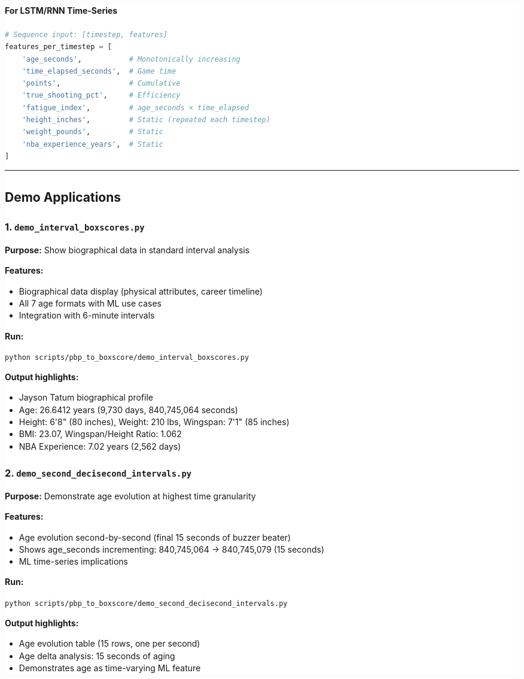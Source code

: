 #### For LSTM/RNN Time-Series
```python
# Sequence input: [timestep, features]
features_per_timestep = [
    'age_seconds',           # Monotonically increasing
    'time_elapsed_seconds',  # Game time
    'points',                # Cumulative
    'true_shooting_pct',     # Efficiency
    'fatigue_index',         # age_seconds × time_elapsed
    'height_inches',         # Static (repeated each timestep)
    'weight_pounds',         # Static
    'nba_experience_years',  # Static
]
```

---

## Demo Applications

### 1. `demo_interval_boxscores.py`

**Purpose:** Show biographical data in standard interval analysis

**Features:**
- Biographical data display (physical attributes, career timeline)
- All 7 age formats with ML use cases
- Integration with 6-minute intervals

**Run:**
```bash
python scripts/pbp_to_boxscore/demo_interval_boxscores.py
```

**Output highlights:**
- Jayson Tatum biographical profile
- Age: 26.6412 years (9,730 days, 840,745,064 seconds)
- Height: 6'8" (80 inches), Weight: 210 lbs, Wingspan: 7'1" (85 inches)
- BMI: 23.07, Wingspan/Height Ratio: 1.062
- NBA Experience: 7.02 years (2,562 days)

### 2. `demo_second_decisecond_intervals.py`

**Purpose:** Demonstrate age evolution at highest time granularity

**Features:**
- Age evolution second-by-second (final 15 seconds of buzzer beater)
- Shows age_seconds incrementing: 840,745,064 → 840,745,079 (15 seconds)
- ML time-series implications

**Run:**
```bash
python scripts/pbp_to_boxscore/demo_second_decisecond_intervals.py
```

**Output highlights:**
- Age evolution table (15 rows, one per second)
- Age delta analysis: 15 seconds of aging
- Demonstrates age as time-varying ML feature
